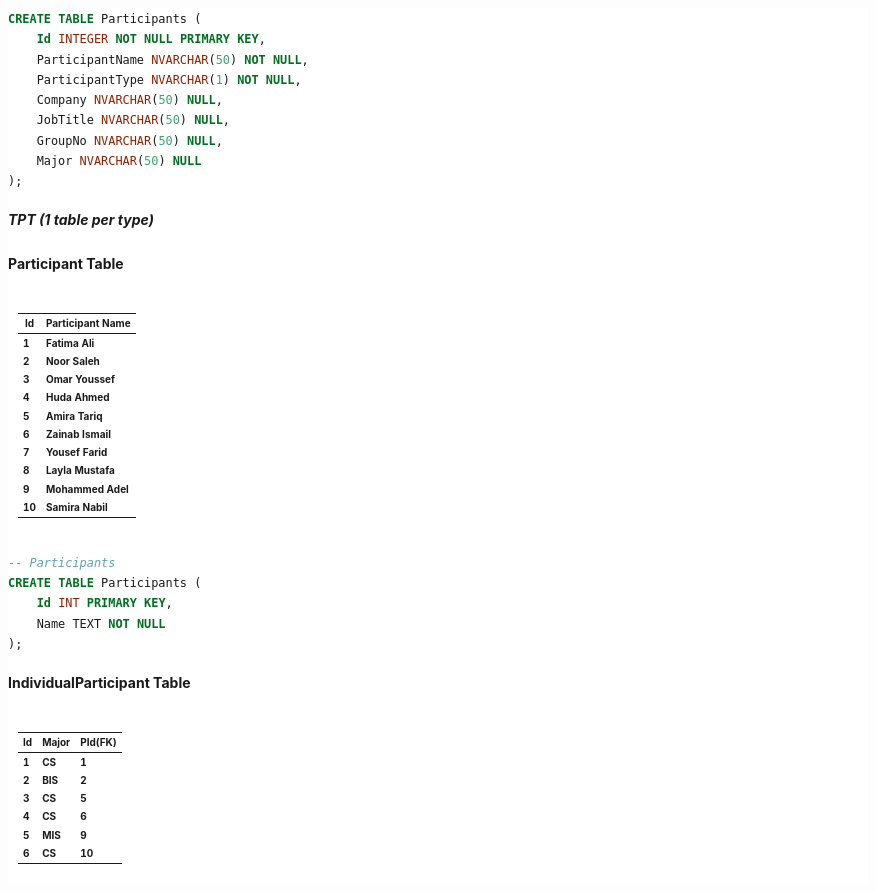 ```sql
CREATE TABLE Participants (
    Id INTEGER NOT NULL PRIMARY KEY,
    ParticipantName NVARCHAR(50) NOT NULL,
    ParticipantType NVARCHAR(1) NOT NULL,
    Company NVARCHAR(50) NULL,
    JobTitle NVARCHAR(50) NULL,
    GroupNo NVARCHAR(50) NULL,
    Major NVARCHAR(50) NULL
);
```


##### TPT (1 table per type)

#### Participant Table 
<div style="padding: 10px; font-size: 10px; font-weight: bold">

| Id   |Participant Name|
|------|----------------|
| 1    | Fatima Ali     |
| 2    | Noor Saleh     |
| 3    | Omar Youssef   |
| 4    | Huda Ahmed     |
| 5    | Amira Tariq    |
| 6    | Zainab Ismail  |
| 7    | Yousef Farid   |
| 8    | Layla Mustafa  |
| 9    | Mohammed Adel  |
| 10   | Samira Nabil   |

</div>

```sql
-- Participants
CREATE TABLE Participants (
    Id INT PRIMARY KEY,
    Name TEXT NOT NULL
);
```

#### IndividualParticipant Table 
<div style="padding: 10px; font-size: 10px; font-weight: bold">

| Id    | Major  | PId(FK) |
|-------|--------|---------|
| 1     |   CS   | 1       |
| 2     |   BIS  | 2       |
| 3     |   CS   | 5       |
| 4     |   CS   | 6       | 
| 5     |   MIS  | 9       |
| 6     |   CS   | 10      |
    